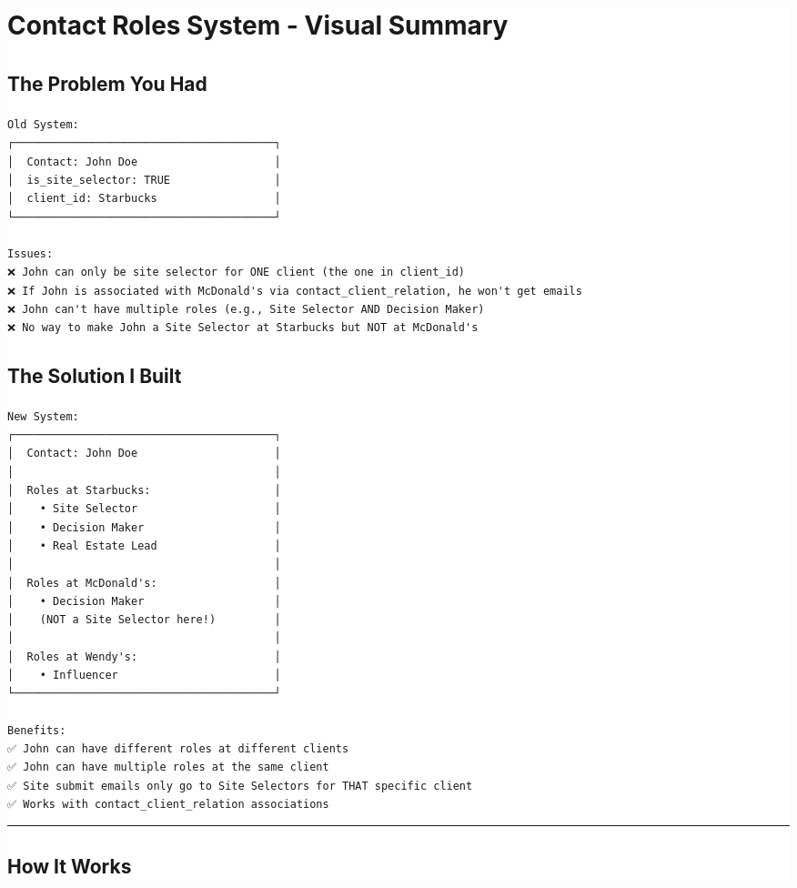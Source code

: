 # Contact Roles System - Visual Summary

## The Problem You Had

```
Old System:
┌────────────────────────────────────────┐
│  Contact: John Doe                     │
│  is_site_selector: TRUE                │
│  client_id: Starbucks                  │
└────────────────────────────────────────┘

Issues:
❌ John can only be site selector for ONE client (the one in client_id)
❌ If John is associated with McDonald's via contact_client_relation, he won't get emails
❌ John can't have multiple roles (e.g., Site Selector AND Decision Maker)
❌ No way to make John a Site Selector at Starbucks but NOT at McDonald's
```

## The Solution I Built

```
New System:
┌────────────────────────────────────────┐
│  Contact: John Doe                     │
│                                        │
│  Roles at Starbucks:                   │
│    • Site Selector                     │
│    • Decision Maker                    │
│    • Real Estate Lead                  │
│                                        │
│  Roles at McDonald's:                  │
│    • Decision Maker                    │
│    (NOT a Site Selector here!)         │
│                                        │
│  Roles at Wendy's:                     │
│    • Influencer                        │
└────────────────────────────────────────┘

Benefits:
✅ John can have different roles at different clients
✅ John can have multiple roles at the same client
✅ Site submit emails only go to Site Selectors for THAT specific client
✅ Works with contact_client_relation associations
```

---

## How It Works
